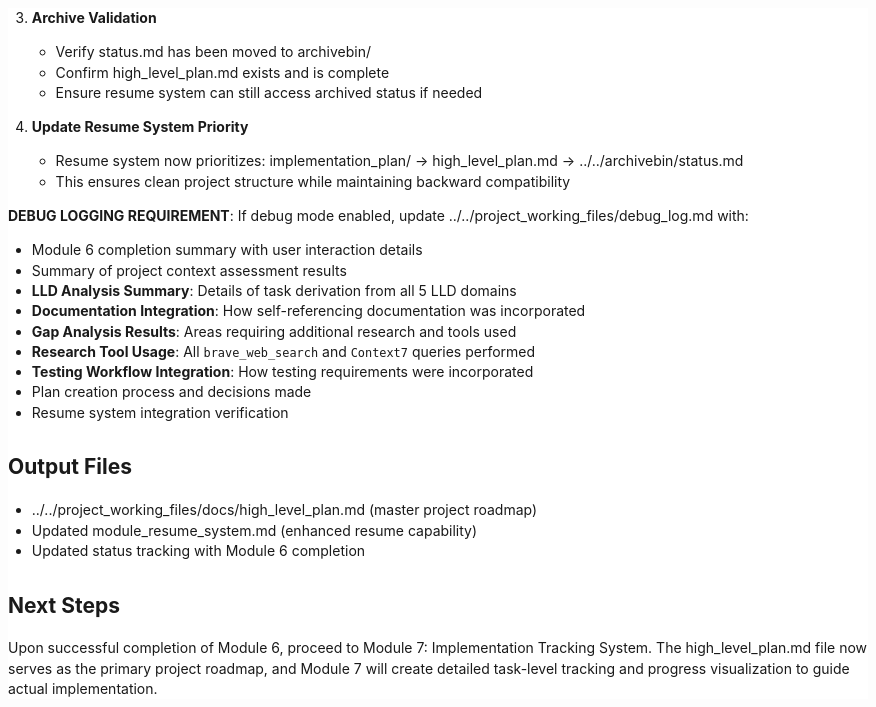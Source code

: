 3. **Archive Validation**
   - Verify status.md has been moved to archivebin/
   - Confirm high_level_plan.md exists and is complete
   - Ensure resume system can still access archived status if needed

4. **Update Resume System Priority**
   - Resume system now prioritizes: implementation_plan/ → high_level_plan.md → ../../archivebin/status.md
   - This ensures clean project structure while maintaining backward compatibility

**DEBUG LOGGING REQUIREMENT**: If debug mode enabled, update ../../project_working_files/debug_log.md with:
- Module 6 completion summary with user interaction details
- Summary of project context assessment results
- **LLD Analysis Summary**: Details of task derivation from all 5 LLD domains
- **Documentation Integration**: How self-referencing documentation was incorporated
- **Gap Analysis Results**: Areas requiring additional research and tools used
- **Research Tool Usage**: All `brave_web_search` and `Context7` queries performed
- **Testing Workflow Integration**: How testing requirements were incorporated
- Plan creation process and decisions made
- Resume system integration verification

## Output Files
- ../../project_working_files/docs/high_level_plan.md (master project roadmap)
- Updated module_resume_system.md (enhanced resume capability)
- Updated status tracking with Module 6 completion

## Next Steps
Upon successful completion of Module 6, proceed to Module 7: Implementation Tracking System. The high_level_plan.md file now serves as the primary project roadmap, and Module 7 will create detailed task-level tracking and progress visualization to guide actual implementation.

